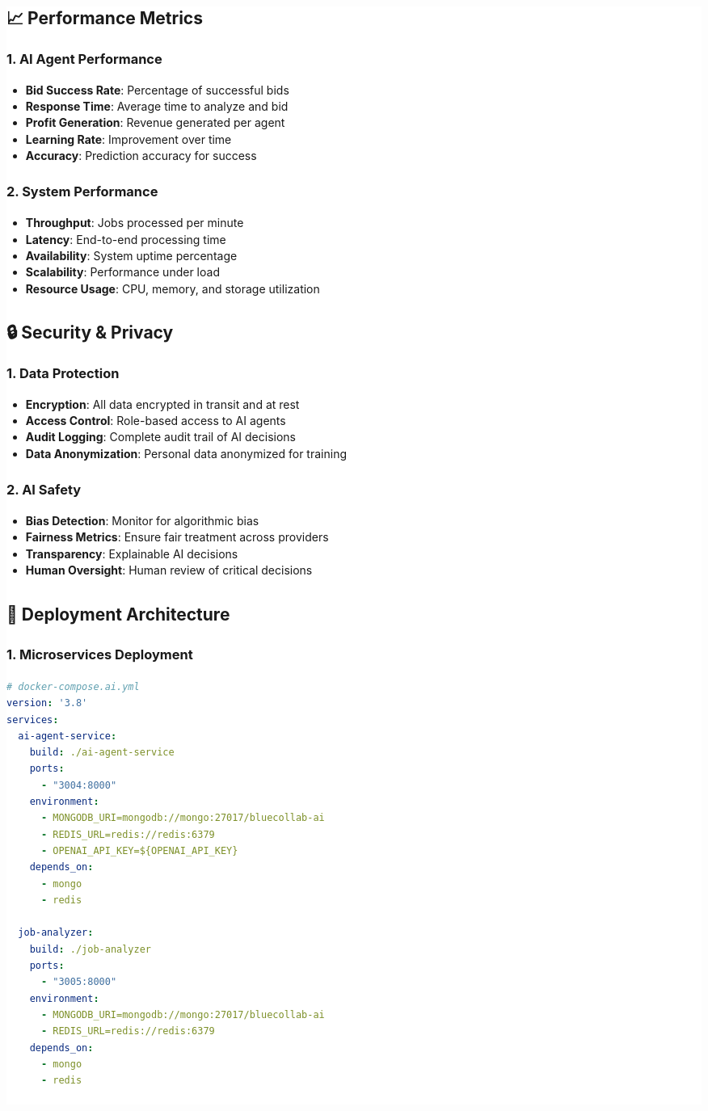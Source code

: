 ## 📈 Performance Metrics

### 1. AI Agent Performance
- **Bid Success Rate**: Percentage of successful bids
- **Response Time**: Average time to analyze and bid
- **Profit Generation**: Revenue generated per agent
- **Learning Rate**: Improvement over time
- **Accuracy**: Prediction accuracy for success

### 2. System Performance
- **Throughput**: Jobs processed per minute
- **Latency**: End-to-end processing time
- **Availability**: System uptime percentage
- **Scalability**: Performance under load
- **Resource Usage**: CPU, memory, and storage utilization

## 🔒 Security & Privacy

### 1. Data Protection
- **Encryption**: All data encrypted in transit and at rest
- **Access Control**: Role-based access to AI agents
- **Audit Logging**: Complete audit trail of AI decisions
- **Data Anonymization**: Personal data anonymized for training

### 2. AI Safety
- **Bias Detection**: Monitor for algorithmic bias
- **Fairness Metrics**: Ensure fair treatment across providers
- **Transparency**: Explainable AI decisions
- **Human Oversight**: Human review of critical decisions

## 🚀 Deployment Architecture

### 1. Microservices Deployment
```yaml
# docker-compose.ai.yml
version: '3.8'
services:
  ai-agent-service:
    build: ./ai-agent-service
    ports:
      - "3004:8000"
    environment:
      - MONGODB_URI=mongodb://mongo:27017/bluecollab-ai
      - REDIS_URL=redis://redis:6379
      - OPENAI_API_KEY=${OPENAI_API_KEY}
    depends_on:
      - mongo
      - redis
  
  job-analyzer:
    build: ./job-analyzer
    ports:
      - "3005:8000"
    environment:
      - MONGODB_URI=mongodb://mongo:27017/bluecollab-ai
      - REDIS_URL=redis://redis:6379
    depends_on:
      - mongo
      - redis
  
```